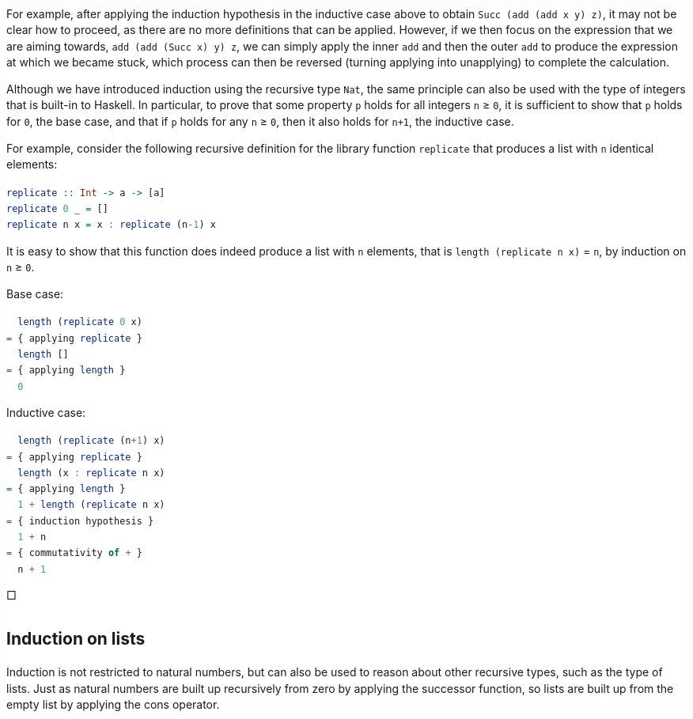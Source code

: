 For example, after applying the induction hypothesis in the inductive case above to obtain `Succ (add (add x y) z)`, it may not be clear how to proceed, as there are no more definitions that can be applied. However, if we then focus on the expression that we are aiming towards, `add (add (Succ x) y) z`, we can simply apply the inner `add` and then the outer `add` to produce the expression at which we became stuck, which process can then be reversed (turning applying into unapplying) to complete the calculation.

Although we have introduced induction using the recursive type `Nat`, the same principle can also be used with the type of integers that is built-in to Haskell. In particular, to prove that some property `p` holds for all integers `n` $≥$ `0`, it is sufficient to show that `p` holds for `0`, the base case, and that if `p` holds for any `n` $≥$ `0`, then it also holds for `n+1`, the inductive case.

For example, consider the following recursive definition for the library function `replicate` that produces a list with `n` identical elements:

```haskell
replicate :: Int -> a -> [a]
replicate 0 _ = []
replicate n x = x : replicate (n-1) x
```

It is easy to show that this function does indeed produce a list with `n` elements, that is `length (replicate n x)` $=$ `n`, by induction on `n` $≥$ `0`.

Base case:

```haskell
  length (replicate 0 x)
= { applying replicate }
  length []
= { applying length }
  0
```

Inductive case:

```haskell
  length (replicate (n+1) x)
= { applying replicate }
  length (x : replicate n x)
= { applying length }
  1 + length (replicate n x)
= { induction hypothesis }
  1 + n
= { commutativity of + }
  n + 1
```
□

## Induction on lists

Induction is not restricted to natural numbers, but can also be used to reason about other recursive types, such as the type of lists. Just as natural numbers are built up recursively from zero by applying the successor function, so lists are built up from the empty list by applying the cons operator.
